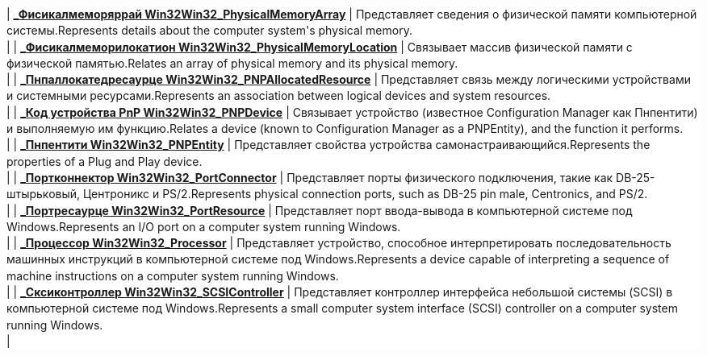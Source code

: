 | [<span data-ttu-id="1b3b8-214">**\_Фисикалмеморяррай Win32**</span><span class="sxs-lookup"><span data-stu-id="1b3b8-214">**Win32\_PhysicalMemoryArray**</span></span>](win32-physicalmemoryarray.md)             | <span data-ttu-id="1b3b8-215">Представляет сведения о физической памяти компьютерной системы.</span><span class="sxs-lookup"><span data-stu-id="1b3b8-215">Represents details about the computer system's physical memory.</span></span><br/>                                                                                                                                                |
| [<span data-ttu-id="1b3b8-216">**\_Фисикалмеморилокатион Win32**</span><span class="sxs-lookup"><span data-stu-id="1b3b8-216">**Win32\_PhysicalMemoryLocation**</span></span>](win32-physicalmemorylocation.md)       | <span data-ttu-id="1b3b8-217">Связывает массив физической памяти с физической памятью.</span><span class="sxs-lookup"><span data-stu-id="1b3b8-217">Relates an array of physical memory and its physical memory.</span></span><br/>                                                                                                                                                   |
| [<span data-ttu-id="1b3b8-218">**\_Пнпаллокатедресаурце Win32**</span><span class="sxs-lookup"><span data-stu-id="1b3b8-218">**Win32\_PNPAllocatedResource**</span></span>](win32-pnpallocatedresource.md)           | <span data-ttu-id="1b3b8-219">Представляет связь между логическими устройствами и системными ресурсами.</span><span class="sxs-lookup"><span data-stu-id="1b3b8-219">Represents an association between logical devices and system resources.</span></span><br/>                                                                                                                                        |
| [<span data-ttu-id="1b3b8-220">**\_Код устройства PnP Win32**</span><span class="sxs-lookup"><span data-stu-id="1b3b8-220">**Win32\_PNPDevice**</span></span>](win32-pnpdevice.md)                                 | <span data-ttu-id="1b3b8-221">Связывает устройство (известное Configuration Manager как Пнпентити) и выполняемую им функцию.</span><span class="sxs-lookup"><span data-stu-id="1b3b8-221">Relates a device (known to Configuration Manager as a PNPEntity), and the function it performs.</span></span><br/>                                                                                                                |
| [<span data-ttu-id="1b3b8-222">**\_Пнпентити Win32**</span><span class="sxs-lookup"><span data-stu-id="1b3b8-222">**Win32\_PNPEntity**</span></span>](win32-pnpentity.md)                                 | <span data-ttu-id="1b3b8-223">Представляет свойства устройства самонастраивающийся.</span><span class="sxs-lookup"><span data-stu-id="1b3b8-223">Represents the properties of a Plug and Play device.</span></span><br/>                                                                                                                                                           |
| [<span data-ttu-id="1b3b8-224">**\_Портконнектор Win32**</span><span class="sxs-lookup"><span data-stu-id="1b3b8-224">**Win32\_PortConnector**</span></span>](win32-portconnector.md)                         | <span data-ttu-id="1b3b8-225">Представляет порты физического подключения, такие как DB-25-штырьковый, Центроникс и PS/2.</span><span class="sxs-lookup"><span data-stu-id="1b3b8-225">Represents physical connection ports, such as DB-25 pin male, Centronics, and PS/2.</span></span><br/>                                                                                                                            |
| [<span data-ttu-id="1b3b8-226">**\_Портресаурце Win32**</span><span class="sxs-lookup"><span data-stu-id="1b3b8-226">**Win32\_PortResource**</span></span>](win32-portresource.md)                           | <span data-ttu-id="1b3b8-227">Представляет порт ввода-вывода в компьютерной системе под Windows.</span><span class="sxs-lookup"><span data-stu-id="1b3b8-227">Represents an I/O port on a computer system running Windows.</span></span><br/>                                                                                                                                                   |
| [<span data-ttu-id="1b3b8-228">**\_Процессор Win32**</span><span class="sxs-lookup"><span data-stu-id="1b3b8-228">**Win32\_Processor**</span></span>](win32-processor.md)                                 | <span data-ttu-id="1b3b8-229">Представляет устройство, способное интерпретировать последовательность машинных инструкций в компьютерной системе под Windows.</span><span class="sxs-lookup"><span data-stu-id="1b3b8-229">Represents a device capable of interpreting a sequence of machine instructions on a computer system running Windows.</span></span><br/>                                                                                           |
| [<span data-ttu-id="1b3b8-230">**\_Сксиконтроллер Win32**</span><span class="sxs-lookup"><span data-stu-id="1b3b8-230">**Win32\_SCSIController**</span></span>](win32-scsicontroller.md)                       | <span data-ttu-id="1b3b8-231">Представляет контроллер интерфейса небольшой системы (SCSI) в компьютерной системе под Windows.</span><span class="sxs-lookup"><span data-stu-id="1b3b8-231">Represents a small computer system interface (SCSI) controller on a computer system running Windows.</span></span><br/>                                                                                                           |